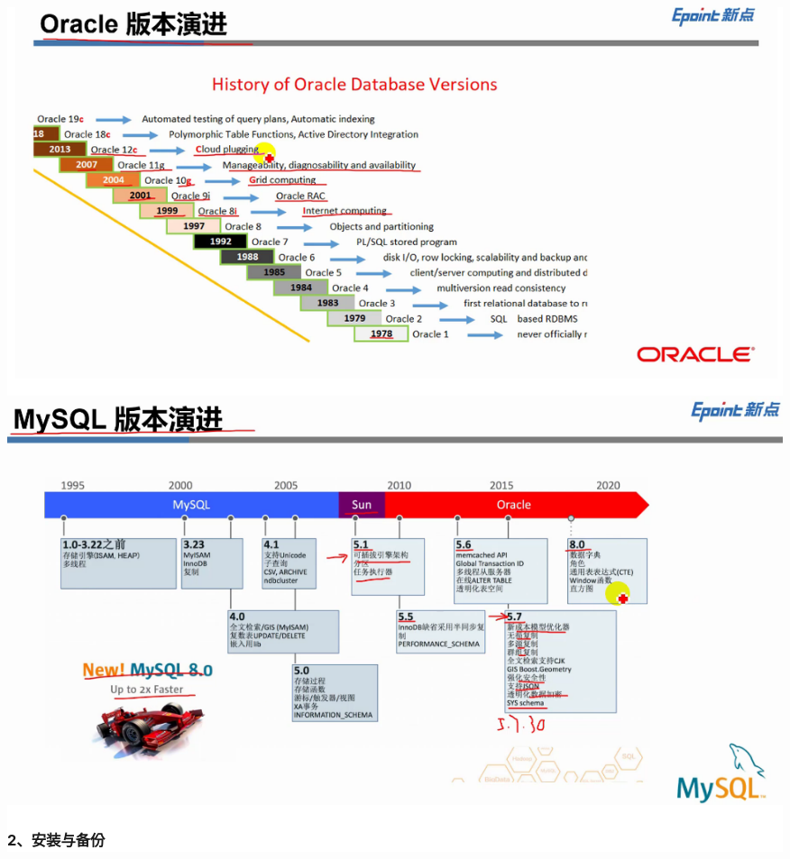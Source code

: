 ![image-20220516122726166](https://raw.githubusercontent.com/tyangjian/picture/main/sqle/202210171219685.png)

![image-20220516122748858](https://raw.githubusercontent.com/tyangjian/picture/main/sqle/202210171219795.png)

### 2、安装与备份


